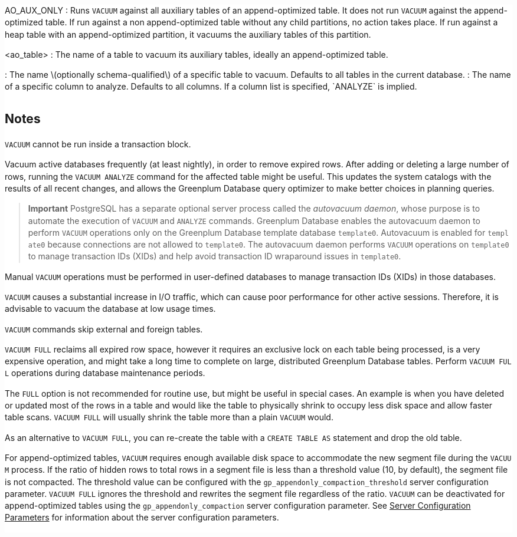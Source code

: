 AO_AUX_ONLY
:   Runs `VACUUM` against all auxiliary tables of an append-optimized table. It does not run `VACUUM` against the append-optimized table. If run against a non append-optimized table without any child partitions, no action takes place. If run against a heap table with an append-optimized partition, it vacuums the auxiliary tables of this partition.

<ao_table>
:    The name of a table to vacuum its auxiliary tables, ideally an append-optimized table.

<table>
:   The name \(optionally schema-qualified\) of a specific table to vacuum. Defaults to all tables in the current database.

<column>
:   The name of a specific column to analyze. Defaults to all columns. If a column list is specified, `ANALYZE` is implied.

## <a id="section6"></a>Notes 

`VACUUM` cannot be run inside a transaction block.

Vacuum active databases frequently \(at least nightly\), in order to remove expired rows. After adding or deleting a large number of rows, running the `VACUUM ANALYZE` command for the affected table might be useful. This updates the system catalogs with the results of all recent changes, and allows the Greenplum Database query optimizer to make better choices in planning queries.

> **Important** PostgreSQL has a separate optional server process called the *autovacuum daemon*, whose purpose is to automate the execution of `VACUUM` and `ANALYZE` commands. Greenplum Database enables the autovacuum daemon to perform `VACUUM` operations only on the Greenplum Database template database `template0`. Autovacuum is enabled for `template0` because connections are not allowed to `template0`. The autovacuum daemon performs `VACUUM` operations on `template0` to manage transaction IDs \(XIDs\) and help avoid transaction ID wraparound issues in `template0`.

Manual `VACUUM` operations must be performed in user-defined databases to manage transaction IDs \(XIDs\) in those databases.

`VACUUM` causes a substantial increase in I/O traffic, which can cause poor performance for other active sessions. Therefore, it is advisable to vacuum the database at low usage times.

`VACUUM` commands skip external and foreign tables.

`VACUUM FULL` reclaims all expired row space, however it requires an exclusive lock on each table being processed, is a very expensive operation, and might take a long time to complete on large, distributed Greenplum Database tables. Perform `VACUUM FULL` operations during database maintenance periods.

The `FULL` option is not recommended for routine use, but might be useful in special cases. An example is when you have deleted or updated most of the rows in a table and would like the table to physically shrink to occupy less disk space and allow faster table scans. `VACUUM FULL` will usually shrink the table more than a plain `VACUUM` would.

As an alternative to `VACUUM FULL`, you can re-create the table with a `CREATE TABLE AS` statement and drop the old table.

For append-optimized tables, `VACUUM` requires enough available disk space to accommodate the new segment file during the `VACUUM` process. If the ratio of hidden rows to total rows in a segment file is less than a threshold value \(10, by default\), the segment file is not compacted. The threshold value can be configured with the `gp_appendonly_compaction_threshold` server configuration parameter. `VACUUM FULL` ignores the threshold and rewrites the segment file regardless of the ratio. `VACUUM` can be deactivated for append-optimized tables using the `gp_appendonly_compaction` server configuration parameter. See [Server Configuration Parameters](../config_params/guc_config.html) for information about the server configuration parameters.
